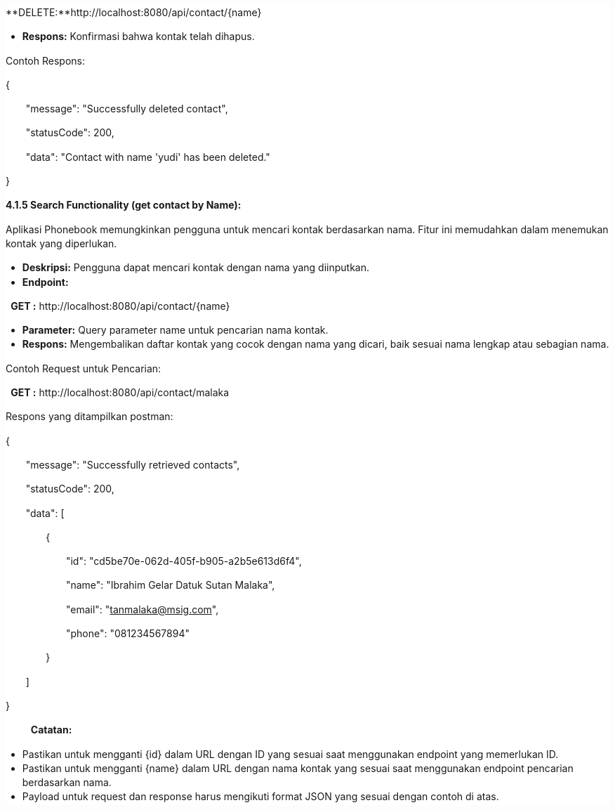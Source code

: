**DELETE:**http://localhost:8080/api/contact/{name} 

- **Respons:** Konfirmasi bahwa kontak telah dihapus.

Contoh Respons:

{

`    `"message": "Successfully deleted contact",

`    `"statusCode": 200,

`    `"data": "Contact with name 'yudi' has been deleted."

}

**4.1.5 Search Functionality (get contact by Name):**

Aplikasi Phonebook memungkinkan pengguna untuk mencari kontak berdasarkan nama. Fitur ini memudahkan dalam menemukan kontak yang diperlukan.

- **Deskripsi:** Pengguna dapat mencari kontak dengan nama yang diinputkan.
- **Endpoint:**

` `**GET :** http://localhost:8080/api/contact/{name} 

- **Parameter:** Query parameter name untuk pencarian nama kontak.
- **Respons:** Mengembalikan daftar kontak yang cocok dengan nama yang dicari, baik sesuai nama lengkap atau sebagian nama.

Contoh Request untuk Pencarian:

` `**GET :** http://localhost:8080/api/contact/malaka 

Respons yang ditampilkan postman:

{

`    `"message": "Successfully retrieved contacts",

`    `"statusCode": 200,

`    `"data": [

`        `{

`            `"id": "cd5be70e-062d-405f-b905-a2b5e613d6f4",

`            `"name": "Ibrahim Gelar Datuk Sutan Malaka",

`            `"email": "tanmalaka@msig.com",

`            `"phone": "081234567894"

`        `}

`    `]

}

`     `**Catatan:**

- Pastikan untuk mengganti {id} dalam URL dengan ID yang sesuai saat menggunakan endpoint yang memerlukan ID.
- Pastikan untuk mengganti {name} dalam URL dengan nama kontak yang sesuai saat menggunakan endpoint pencarian berdasarkan nama.
- Payload untuk request dan response harus mengikuti format JSON yang sesuai dengan contoh di atas.
